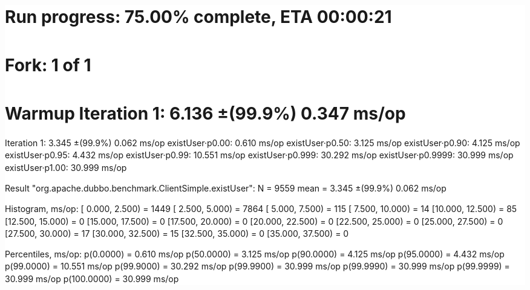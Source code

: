 # Run progress: 75.00% complete, ETA 00:00:21
# Fork: 1 of 1
# Warmup Iteration   1: 6.136 ±(99.9%) 0.347 ms/op
Iteration   1: 3.345 ±(99.9%) 0.062 ms/op
                 existUser·p0.00:   0.610 ms/op
                 existUser·p0.50:   3.125 ms/op
                 existUser·p0.90:   4.125 ms/op
                 existUser·p0.95:   4.432 ms/op
                 existUser·p0.99:   10.551 ms/op
                 existUser·p0.999:  30.292 ms/op
                 existUser·p0.9999: 30.999 ms/op
                 existUser·p1.00:   30.999 ms/op



Result "org.apache.dubbo.benchmark.ClientSimple.existUser":
  N = 9559
  mean =      3.345 ±(99.9%) 0.062 ms/op

  Histogram, ms/op:
    [ 0.000,  2.500) = 1449 
    [ 2.500,  5.000) = 7864 
    [ 5.000,  7.500) = 115 
    [ 7.500, 10.000) = 14 
    [10.000, 12.500) = 85 
    [12.500, 15.000) = 0 
    [15.000, 17.500) = 0 
    [17.500, 20.000) = 0 
    [20.000, 22.500) = 0 
    [22.500, 25.000) = 0 
    [25.000, 27.500) = 0 
    [27.500, 30.000) = 17 
    [30.000, 32.500) = 15 
    [32.500, 35.000) = 0 
    [35.000, 37.500) = 0 

  Percentiles, ms/op:
      p(0.0000) =      0.610 ms/op
     p(50.0000) =      3.125 ms/op
     p(90.0000) =      4.125 ms/op
     p(95.0000) =      4.432 ms/op
     p(99.0000) =     10.551 ms/op
     p(99.9000) =     30.292 ms/op
     p(99.9900) =     30.999 ms/op
     p(99.9990) =     30.999 ms/op
     p(99.9999) =     30.999 ms/op
    p(100.0000) =     30.999 ms/op

